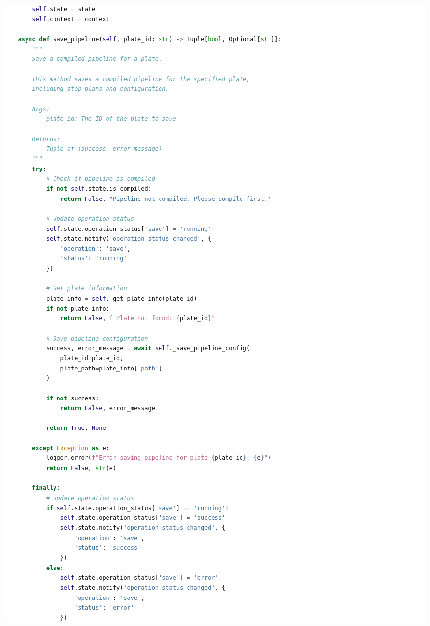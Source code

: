 ```python
        self.state = state
        self.context = context

    async def save_pipeline(self, plate_id: str) -> Tuple[bool, Optional[str]]:
        """
        Save a compiled pipeline for a plate.

        This method saves a compiled pipeline for the specified plate,
        including step plans and configuration.

        Args:
            plate_id: The ID of the plate to save

        Returns:
            Tuple of (success, error_message)
        """
        try:
            # Check if pipeline is compiled
            if not self.state.is_compiled:
                return False, "Pipeline not compiled. Please compile first."

            # Update operation status
            self.state.operation_status['save'] = 'running'
            self.state.notify('operation_status_changed', {
                'operation': 'save',
                'status': 'running'
            })

            # Get plate information
            plate_info = self._get_plate_info(plate_id)
            if not plate_info:
                return False, f"Plate not found: {plate_id}"

            # Save pipeline configuration
            success, error_message = await self._save_pipeline_config(
                plate_id=plate_id,
                plate_path=plate_info['path']
            )

            if not success:
                return False, error_message

            return True, None

        except Exception as e:
            logger.error(f"Error saving pipeline for plate {plate_id}: {e}")
            return False, str(e)

        finally:
            # Update operation status
            if self.state.operation_status['save'] == 'running':
                self.state.operation_status['save'] = 'success'
                self.state.notify('operation_status_changed', {
                    'operation': 'save',
                    'status': 'success'
                })
            else:
                self.state.operation_status['save'] = 'error'
                self.state.notify('operation_status_changed', {
                    'operation': 'save',
                    'status': 'error'
                })

```